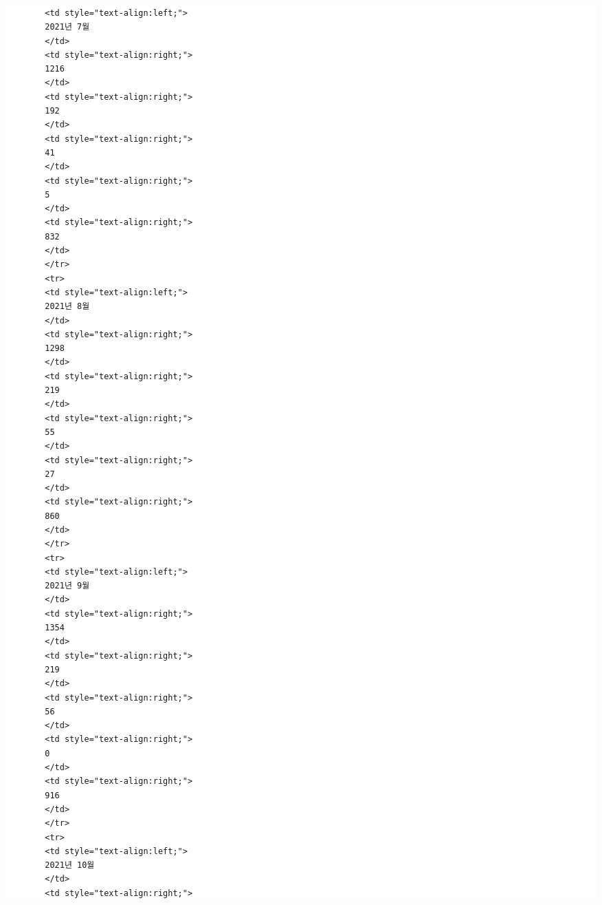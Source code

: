             <td style="text-align:left;">
            2021년 7월
            </td>
            <td style="text-align:right;">
            1216
            </td>
            <td style="text-align:right;">
            192
            </td>
            <td style="text-align:right;">
            41
            </td>
            <td style="text-align:right;">
            5
            </td>
            <td style="text-align:right;">
            832
            </td>
            </tr>
            <tr>
            <td style="text-align:left;">
            2021년 8월
            </td>
            <td style="text-align:right;">
            1298
            </td>
            <td style="text-align:right;">
            219
            </td>
            <td style="text-align:right;">
            55
            </td>
            <td style="text-align:right;">
            27
            </td>
            <td style="text-align:right;">
            860
            </td>
            </tr>
            <tr>
            <td style="text-align:left;">
            2021년 9월
            </td>
            <td style="text-align:right;">
            1354
            </td>
            <td style="text-align:right;">
            219
            </td>
            <td style="text-align:right;">
            56
            </td>
            <td style="text-align:right;">
            0
            </td>
            <td style="text-align:right;">
            916
            </td>
            </tr>
            <tr>
            <td style="text-align:left;">
            2021년 10월
            </td>
            <td style="text-align:right;">